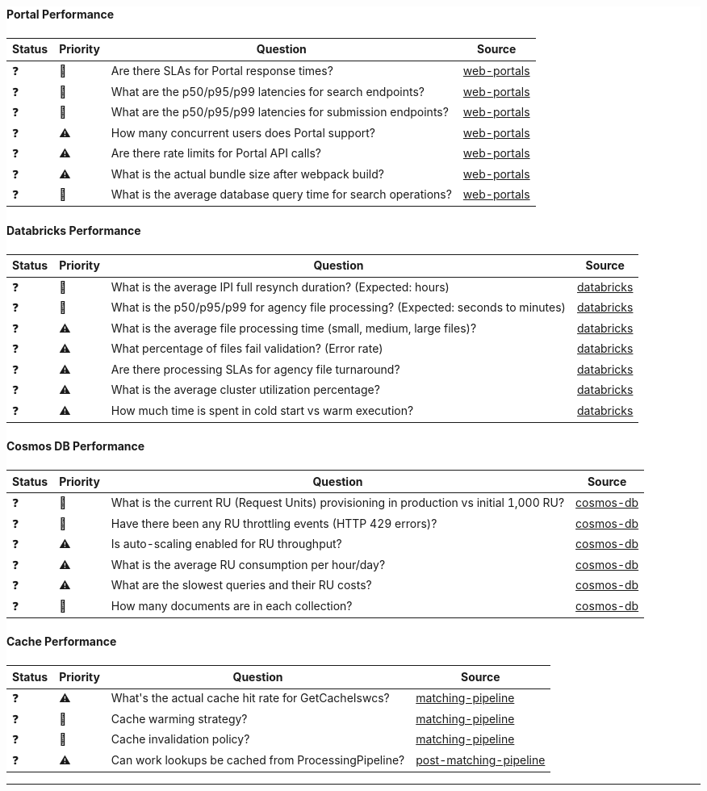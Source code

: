 #### Portal Performance

| Status | Priority | Question | Source |
|--------|----------|----------|--------|
| ❓ | 🔴 | Are there SLAs for Portal response times? | [web-portals](web-portals.md#questions-for-further-investigation) |
| ❓ | 🔴 | What are the p50/p95/p99 latencies for search endpoints? | [web-portals](web-portals.md#questions-for-further-investigation) |
| ❓ | 🔴 | What are the p50/p95/p99 latencies for submission endpoints? | [web-portals](web-portals.md#questions-for-further-investigation) |
| ❓ | ⚠️ | How many concurrent users does Portal support? | [web-portals](web-portals.md#questions-for-further-investigation) |
| ❓ | ⚠️ | Are there rate limits for Portal API calls? | [web-portals](web-portals.md#questions-for-further-investigation) |
| ❓ | ⚠️ | What is the actual bundle size after webpack build? | [web-portals](web-portals.md#questions-for-further-investigation) |
| ❓ | 📝 | What is the average database query time for search operations? | [web-portals](web-portals.md#questions-for-further-investigation) |

#### Databricks Performance

| Status | Priority | Question | Source |
|--------|----------|----------|--------|
| ❓ | 🔴 | What is the average IPI full resynch duration? (Expected: hours) | [databricks](databricks.md#questions-for-further-investigation) |
| ❓ | 🔴 | What is the p50/p95/p99 for agency file processing? (Expected: seconds to minutes) | [databricks](databricks.md#questions-for-further-investigation) |
| ❓ | ⚠️ | What is the average file processing time (small, medium, large files)? | [databricks](databricks.md#questions-for-further-investigation) |
| ❓ | ⚠️ | What percentage of files fail validation? (Error rate) | [databricks](databricks.md#questions-for-further-investigation) |
| ❓ | ⚠️ | Are there processing SLAs for agency file turnaround? | [databricks](databricks.md#questions-for-further-investigation) |
| ❓ | ⚠️ | What is the average cluster utilization percentage? | [databricks](databricks.md#questions-for-further-investigation) |
| ❓ | ⚠️ | How much time is spent in cold start vs warm execution? | [databricks](databricks.md#questions-for-further-investigation) |

#### Cosmos DB Performance

| Status | Priority | Question | Source |
|--------|----------|----------|--------|
| ❓ | 🔴 | What is the current RU (Request Units) provisioning in production vs initial 1,000 RU? | [cosmos-db](cosmos-db.md#questions-for-further-investigation) |
| ❓ | 🔴 | Have there been any RU throttling events (HTTP 429 errors)? | [cosmos-db](cosmos-db.md#questions-for-further-investigation) |
| ❓ | ⚠️ | Is auto-scaling enabled for RU throughput? | [cosmos-db](cosmos-db.md#questions-for-further-investigation) |
| ❓ | ⚠️ | What is the average RU consumption per hour/day? | [cosmos-db](cosmos-db.md#questions-for-further-investigation) |
| ❓ | ⚠️ | What are the slowest queries and their RU costs? | [cosmos-db](cosmos-db.md#questions-for-further-investigation) |
| ❓ | 📝 | How many documents are in each collection? | [cosmos-db](cosmos-db.md#questions-for-further-investigation) |

#### Cache Performance

| Status | Priority | Question | Source |
|--------|----------|----------|--------|
| ❓ | ⚠️ | What's the actual cache hit rate for GetCacheIswcs? | [matching-pipeline](matching-pipeline.md#questions-for-further-investigation) |
| ❓ | 📝 | Cache warming strategy? | [matching-pipeline](matching-pipeline.md#questions-for-further-investigation) |
| ❓ | 📝 | Cache invalidation policy? | [matching-pipeline](matching-pipeline.md#questions-for-further-investigation) |
| ❓ | ⚠️ | Can work lookups be cached from ProcessingPipeline? | [post-matching-pipeline](post-matching-pipeline.md#questions-for-further-investigation) |

---